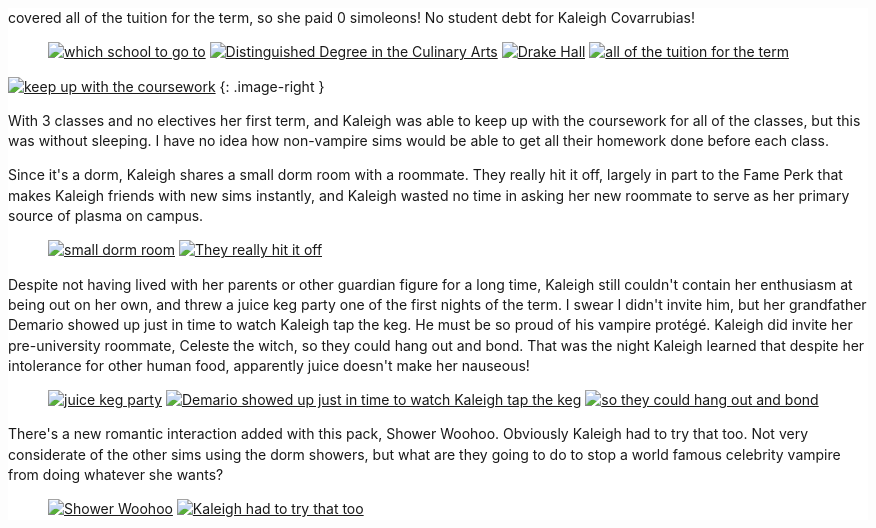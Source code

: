 covered all of the tuition for the term, so she paid 0 simoleons! No student
debt for Kaleigh Covarrubias!

<figure class="half">
    <a href="https://i.imgur.com/8ZBYYnl.png"><img src="https://i.imgur.com/8ZBYYnlm.png" alt="which school to go to"/></a>
    <a href="https://i.imgur.com/XI67emx.png"><img src="https://i.imgur.com/XI67emxm.png" alt="Distinguished Degree in the Culinary Arts"/></a>
    <a href="https://i.imgur.com/qvt95BD.png"><img src="https://i.imgur.com/qvt95BDm.png" alt="Drake Hall"/></a>
    <a href="https://i.imgur.com/LLut2sq.png"><img src="https://i.imgur.com/LLut2sqm.png" alt="all of the tuition for the term"/></a>
</figure>

[![keep up with the coursework](https://i.imgur.com/a0nXYwvm.png)](https://i.imgur.com/a0nXYwv.png)
{: .image-right }

With 3 classes and no electives her first term, and Kaleigh was able to keep up
with the coursework for all of the classes, but this was without sleeping. I
have no idea how non-vampire sims would be able to get all their homework done
before each class.

Since it's a dorm, Kaleigh shares a small dorm room with a roommate. They really
hit it off, largely in part to the Fame Perk that makes Kaleigh friends with new
sims instantly, and Kaleigh wasted no time in asking her new roommate to serve
as her primary source of plasma on campus.

<figure class="half">
    <a href="https://i.imgur.com/tsWbU95.png"><img src="https://i.imgur.com/tsWbU95m.png" alt="small dorm room"/></a>
    <a href="https://i.imgur.com/Wfp0jNc.png"><img src="https://i.imgur.com/Wfp0jNcm.png" alt="They really hit it off"/></a>
</figure>

Despite not having lived with her parents or other guardian figure for a long
time, Kaleigh still couldn't contain her enthusiasm at being out on her own, and
threw a juice keg party one of the first nights of the term. I swear I didn't
invite him, but her grandfather Demario showed up just in time to watch Kaleigh
tap the keg. He must be so proud of his vampire protégé. Kaleigh did invite her
pre-university roommate, Celeste the witch, so they could hang out and bond.
That was the night Kaleigh learned that despite her intolerance for other human
food, apparently juice doesn't make her nauseous!

<figure class="third">
    <a href="https://i.imgur.com/Rc4IsCa.png"><img src="https://i.imgur.com/Rc4IsCam.png" alt="juice keg party"/></a>
    <a href="https://i.imgur.com/adxYuTu.png"><img src="https://i.imgur.com/adxYuTum.png" alt="Demario showed up just in time to watch Kaleigh tap the keg"/></a>
    <a href="https://i.imgur.com/6MHcTXd.png"><img src="https://i.imgur.com/6MHcTXdm.png" alt="so they could hang out and bond"/></a>
</figure>

There's a new romantic interaction added with this pack, Shower Woohoo.
Obviously Kaleigh had to try that too. Not very considerate of the other sims
using the dorm showers, but what are they going to do to stop a world famous
celebrity vampire from doing whatever she wants?

<figure class="half">
    <a href="https://i.imgur.com/9fkLPKs.png"><img src="https://i.imgur.com/9fkLPKsm.png" alt="Shower Woohoo"/></a>
    <a href="https://i.imgur.com/6yFwTel.png"><img src="https://i.imgur.com/6yFwTelm.png" alt="Kaleigh had to try that too"/></a>
</figure>
